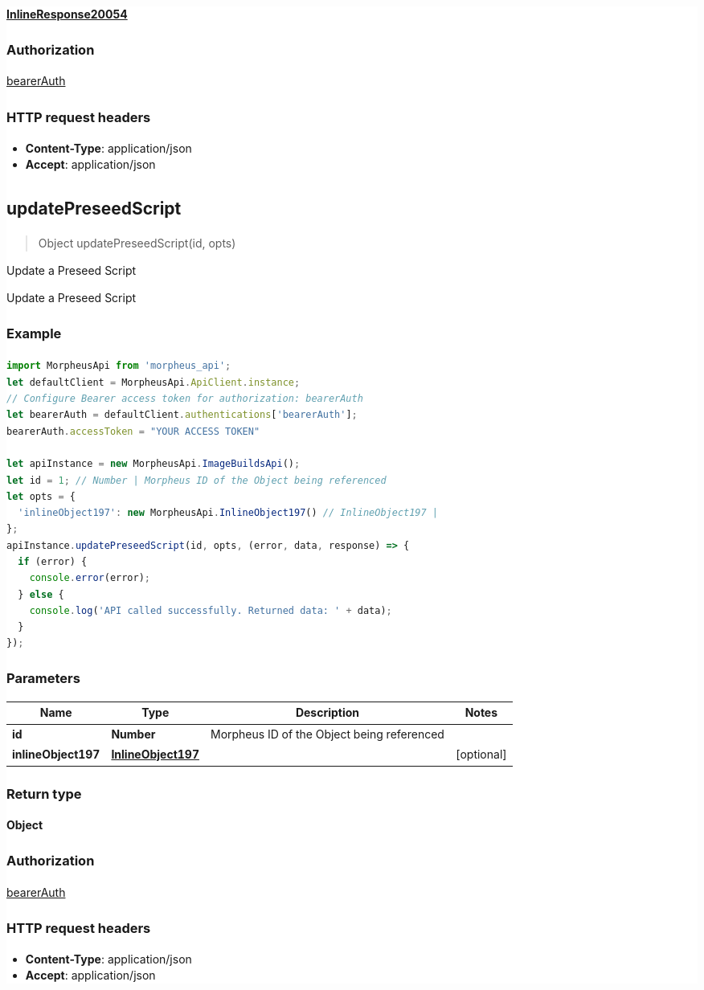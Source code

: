 [**InlineResponse20054**](InlineResponse20054.md)

### Authorization

[bearerAuth](../README.md#bearerAuth)

### HTTP request headers

- **Content-Type**: application/json
- **Accept**: application/json


## updatePreseedScript

> Object updatePreseedScript(id, opts)

Update a Preseed Script

Update a Preseed Script

### Example

```javascript
import MorpheusApi from 'morpheus_api';
let defaultClient = MorpheusApi.ApiClient.instance;
// Configure Bearer access token for authorization: bearerAuth
let bearerAuth = defaultClient.authentications['bearerAuth'];
bearerAuth.accessToken = "YOUR ACCESS TOKEN"

let apiInstance = new MorpheusApi.ImageBuildsApi();
let id = 1; // Number | Morpheus ID of the Object being referenced
let opts = {
  'inlineObject197': new MorpheusApi.InlineObject197() // InlineObject197 | 
};
apiInstance.updatePreseedScript(id, opts, (error, data, response) => {
  if (error) {
    console.error(error);
  } else {
    console.log('API called successfully. Returned data: ' + data);
  }
});
```

### Parameters


Name | Type | Description  | Notes
------------- | ------------- | ------------- | -------------
 **id** | **Number**| Morpheus ID of the Object being referenced | 
 **inlineObject197** | [**InlineObject197**](InlineObject197.md)|  | [optional] 

### Return type

**Object**

### Authorization

[bearerAuth](../README.md#bearerAuth)

### HTTP request headers

- **Content-Type**: application/json
- **Accept**: application/json

